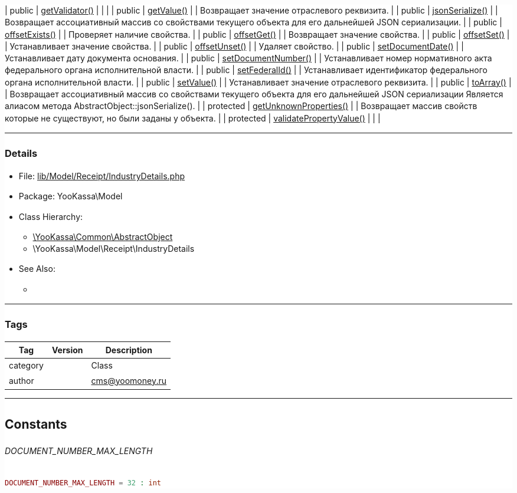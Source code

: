 | public | [getValidator()](../classes/YooKassa-Common-AbstractObject.md#method_getValidator) |  |  |
| public | [getValue()](../classes/YooKassa-Model-Receipt-IndustryDetails.md#method_getValue) |  | Возвращает значение отраслевого реквизита. |
| public | [jsonSerialize()](../classes/YooKassa-Model-Receipt-IndustryDetails.md#method_jsonSerialize) |  | Возвращает ассоциативный массив со свойствами текущего объекта для его дальнейшей JSON сериализации. |
| public | [offsetExists()](../classes/YooKassa-Common-AbstractObject.md#method_offsetExists) |  | Проверяет наличие свойства. |
| public | [offsetGet()](../classes/YooKassa-Common-AbstractObject.md#method_offsetGet) |  | Возвращает значение свойства. |
| public | [offsetSet()](../classes/YooKassa-Common-AbstractObject.md#method_offsetSet) |  | Устанавливает значение свойства. |
| public | [offsetUnset()](../classes/YooKassa-Common-AbstractObject.md#method_offsetUnset) |  | Удаляет свойство. |
| public | [setDocumentDate()](../classes/YooKassa-Model-Receipt-IndustryDetails.md#method_setDocumentDate) |  | Устанавливает дату документа основания. |
| public | [setDocumentNumber()](../classes/YooKassa-Model-Receipt-IndustryDetails.md#method_setDocumentNumber) |  | Устанавливает номер нормативного акта федерального органа исполнительной власти. |
| public | [setFederalId()](../classes/YooKassa-Model-Receipt-IndustryDetails.md#method_setFederalId) |  | Устанавливает идентификатор федерального органа исполнительной власти. |
| public | [setValue()](../classes/YooKassa-Model-Receipt-IndustryDetails.md#method_setValue) |  | Устанавливает значение отраслевого реквизита. |
| public | [toArray()](../classes/YooKassa-Common-AbstractObject.md#method_toArray) |  | Возвращает ассоциативный массив со свойствами текущего объекта для его дальнейшей JSON сериализации Является алиасом метода AbstractObject::jsonSerialize(). |
| protected | [getUnknownProperties()](../classes/YooKassa-Common-AbstractObject.md#method_getUnknownProperties) |  | Возвращает массив свойств которые не существуют, но были заданы у объекта. |
| protected | [validatePropertyValue()](../classes/YooKassa-Common-AbstractObject.md#method_validatePropertyValue) |  |  |

---
### Details
* File: [lib/Model/Receipt/IndustryDetails.php](../../lib/Model/Receipt/IndustryDetails.php)
* Package: YooKassa\Model
* Class Hierarchy: 
  * [\YooKassa\Common\AbstractObject](../classes/YooKassa-Common-AbstractObject.md)
  * \YooKassa\Model\Receipt\IndustryDetails

* See Also:
  * [](https://yookassa.ru/developers/api)

---
### Tags
| Tag | Version | Description |
| --- | ------- | ----------- |
| category |  | Class |
| author |  | cms@yoomoney.ru |

---
## Constants
<a name="constant_DOCUMENT_NUMBER_MAX_LENGTH" class="anchor"></a>
###### DOCUMENT_NUMBER_MAX_LENGTH
```php
DOCUMENT_NUMBER_MAX_LENGTH = 32 : int
```
